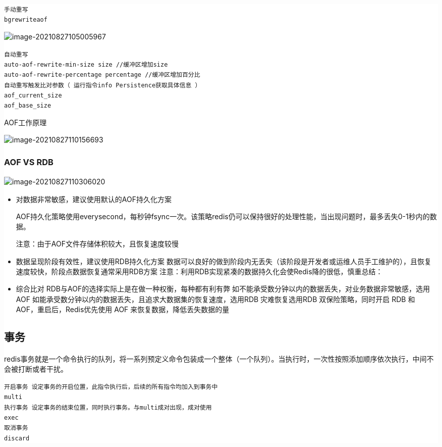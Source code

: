 

```
手动重写
bgrewriteaof
```

![image-20210827105005967](C:\Users\Wang\AppData\Roaming\Typora\typora-user-images\image-20210827105005967.png)

```
自动重写
auto-aof-rewrite-min-size size //缓冲区增加size
auto-aof-rewrite-percentage percentage //缓冲区增加百分比
自动重写触发比对参数（ 运行指令info Persistence获取具体信息 ）
aof_current_size
aof_base_size
```



AOF工作原理

![image-20210827110156693](C:\Users\Wang\AppData\Roaming\Typora\typora-user-images\image-20210827110156693.png)



### AOF VS RDB

![image-20210827110306020](C:\Users\Wang\AppData\Roaming\Typora\typora-user-images\image-20210827110306020.png)





- 对数据非常敏感，建议使用默认的AOF持久化方案

  AOF持久化策略使用everysecond，每秒钟fsync一次。该策略redis仍可以保持很好的处理性能，当出现问题时，最多丢失0-1秒内的数据。

  注意：由于AOF文件存储体积较大，且恢复速度较慢

- 数据呈现阶段有效性，建议使用RDB持久化方案
  数据可以良好的做到阶段内无丢失（该阶段是开发者或运维人员手工维护的），且恢复速度较快，阶段点数据恢复通常采用RDB方案
  注意：利用RDB实现紧凑的数据持久化会使Redis降的很低，慎重总结：

- 综合比对
  RDB与AOF的选择实际上是在做一种权衡，每种都有利有弊
  如不能承受数分钟以内的数据丢失，对业务数据非常敏感，选用AOF
  如能承受数分钟以内的数据丢失，且追求大数据集的恢复速度，选用RDB
  灾难恢复选用RDB
  双保险策略，同时开启 RDB 和 AOF，重启后，Redis优先使用 AOF 来恢复数据，降低丢失数据的量



## 事务

redis事务就是一个命令执行的队列，将一系列预定义命令包装成一个整体（一个队列）。当执行时，一次性按照添加顺序依次执行，中间不会被打断或者干扰。

```
开启事务 设定事务的开启位置，此指令执行后，后续的所有指令均加入到事务中
multi
执行事务 设定事务的结束位置，同时执行事务。与multi成对出现，成对使用
exec
取消事务
discard
```
